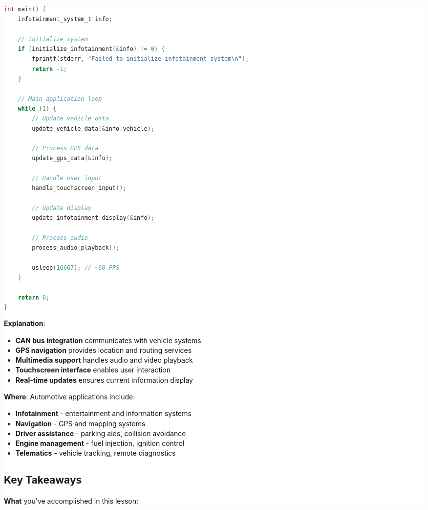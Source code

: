 ```c
int main() {
    infotainment_system_t info;

    // Initialize system
    if (initialize_infotainment(&info) != 0) {
        fprintf(stderr, "Failed to initialize infotainment system\n");
        return -1;
    }

    // Main application loop
    while (1) {
        // Update vehicle data
        update_vehicle_data(&info.vehicle);

        // Process GPS data
        update_gps_data(&info);

        // Handle user input
        handle_touchscreen_input();

        // Update display
        update_infotainment_display(&info);

        // Process audio
        process_audio_playback();

        usleep(16667); // ~60 FPS
    }

    return 0;
}
```

**Explanation**:

- **CAN bus integration** communicates with vehicle systems
- **GPS navigation** provides location and routing services
- **Multimedia support** handles audio and video playback
- **Touchscreen interface** enables user interaction
- **Real-time updates** ensures current information display

**Where**: Automotive applications include:

- **Infotainment** - entertainment and information systems
- **Navigation** - GPS and mapping systems
- **Driver assistance** - parking aids, collision avoidance
- **Engine management** - fuel injection, ignition control
- **Telematics** - vehicle tracking, remote diagnostics

## Key Takeaways

**What** you've accomplished in this lesson:
